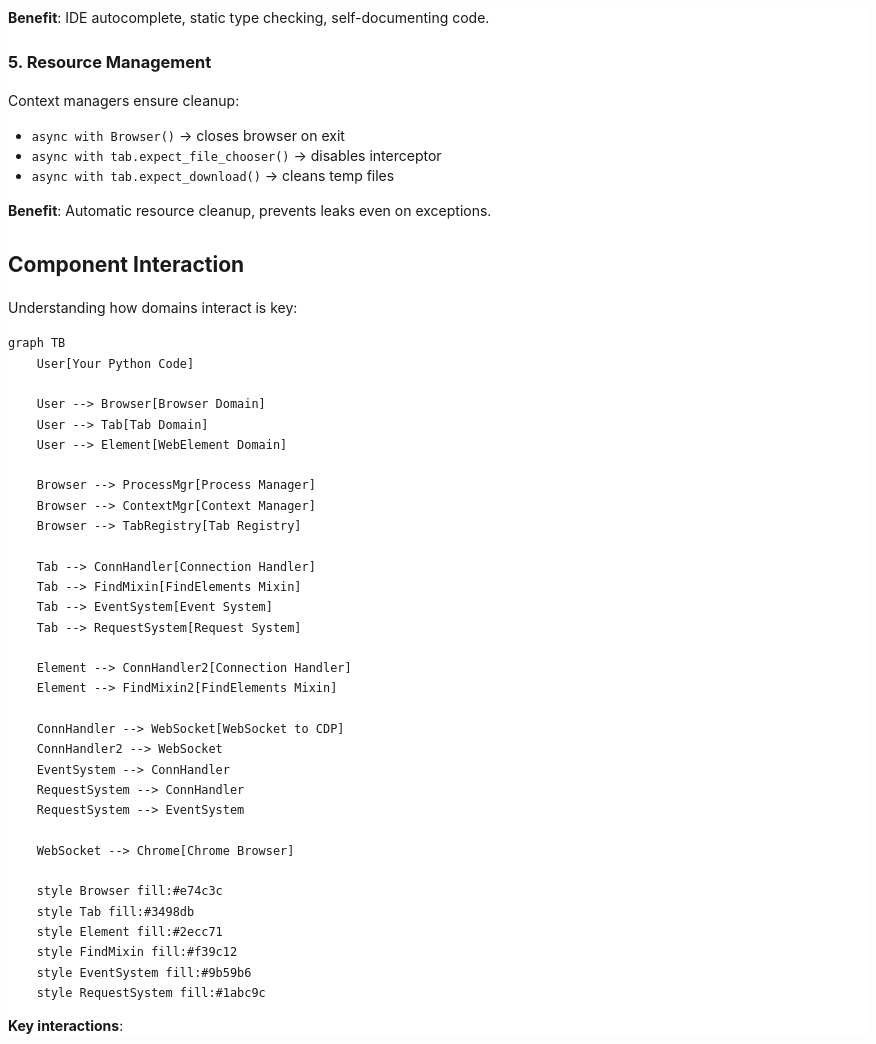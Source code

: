 **Benefit**: IDE autocomplete, static type checking, self-documenting code.

### 5. Resource Management
Context managers ensure cleanup:

- `async with Browser()` → closes browser on exit
- `async with tab.expect_file_chooser()` → disables interceptor
- `async with tab.expect_download()` → cleans temp files

**Benefit**: Automatic resource cleanup, prevents leaks even on exceptions.

## Component Interaction

Understanding how domains interact is key:

```mermaid
graph TB
    User[Your Python Code]
    
    User --> Browser[Browser Domain]
    User --> Tab[Tab Domain]
    User --> Element[WebElement Domain]
    
    Browser --> ProcessMgr[Process Manager]
    Browser --> ContextMgr[Context Manager]
    Browser --> TabRegistry[Tab Registry]
    
    Tab --> ConnHandler[Connection Handler]
    Tab --> FindMixin[FindElements Mixin]
    Tab --> EventSystem[Event System]
    Tab --> RequestSystem[Request System]
    
    Element --> ConnHandler2[Connection Handler]
    Element --> FindMixin2[FindElements Mixin]
    
    ConnHandler --> WebSocket[WebSocket to CDP]
    ConnHandler2 --> WebSocket
    EventSystem --> ConnHandler
    RequestSystem --> ConnHandler
    RequestSystem --> EventSystem
    
    WebSocket --> Chrome[Chrome Browser]
    
    style Browser fill:#e74c3c
    style Tab fill:#3498db
    style Element fill:#2ecc71
    style FindMixin fill:#f39c12
    style EventSystem fill:#9b59b6
    style RequestSystem fill:#1abc9c
```

**Key interactions**:

